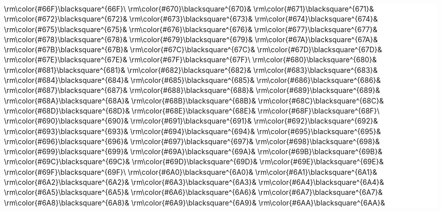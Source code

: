 \rm\color{#66F}\blacksquare^{66F}\\
\rm\color{#670}\blacksquare^{670}&
\rm\color{#671}\blacksquare^{671}&
\rm\color{#672}\blacksquare^{672}&
\rm\color{#673}\blacksquare^{673}&
\rm\color{#674}\blacksquare^{674}&
\rm\color{#675}\blacksquare^{675}&
\rm\color{#676}\blacksquare^{676}&
\rm\color{#677}\blacksquare^{677}&
\rm\color{#678}\blacksquare^{678}&
\rm\color{#679}\blacksquare^{679}&
\rm\color{#67A}\blacksquare^{67A}&
\rm\color{#67B}\blacksquare^{67B}&
\rm\color{#67C}\blacksquare^{67C}&
\rm\color{#67D}\blacksquare^{67D}&
\rm\color{#67E}\blacksquare^{67E}&
\rm\color{#67F}\blacksquare^{67F}\\
\rm\color{#680}\blacksquare^{680}&
\rm\color{#681}\blacksquare^{681}&
\rm\color{#682}\blacksquare^{682}&
\rm\color{#683}\blacksquare^{683}&
\rm\color{#684}\blacksquare^{684}&
\rm\color{#685}\blacksquare^{685}&
\rm\color{#686}\blacksquare^{686}&
\rm\color{#687}\blacksquare^{687}&
\rm\color{#688}\blacksquare^{688}&
\rm\color{#689}\blacksquare^{689}&
\rm\color{#68A}\blacksquare^{68A}&
\rm\color{#68B}\blacksquare^{68B}&
\rm\color{#68C}\blacksquare^{68C}&
\rm\color{#68D}\blacksquare^{68D}&
\rm\color{#68E}\blacksquare^{68E}&
\rm\color{#68F}\blacksquare^{68F}\\
\rm\color{#690}\blacksquare^{690}&
\rm\color{#691}\blacksquare^{691}&
\rm\color{#692}\blacksquare^{692}&
\rm\color{#693}\blacksquare^{693}&
\rm\color{#694}\blacksquare^{694}&
\rm\color{#695}\blacksquare^{695}&
\rm\color{#696}\blacksquare^{696}&
\rm\color{#697}\blacksquare^{697}&
\rm\color{#698}\blacksquare^{698}&
\rm\color{#699}\blacksquare^{699}&
\rm\color{#69A}\blacksquare^{69A}&
\rm\color{#69B}\blacksquare^{69B}&
\rm\color{#69C}\blacksquare^{69C}&
\rm\color{#69D}\blacksquare^{69D}&
\rm\color{#69E}\blacksquare^{69E}&
\rm\color{#69F}\blacksquare^{69F}\\
\rm\color{#6A0}\blacksquare^{6A0}&
\rm\color{#6A1}\blacksquare^{6A1}&
\rm\color{#6A2}\blacksquare^{6A2}&
\rm\color{#6A3}\blacksquare^{6A3}&
\rm\color{#6A4}\blacksquare^{6A4}&
\rm\color{#6A5}\blacksquare^{6A5}&
\rm\color{#6A6}\blacksquare^{6A6}&
\rm\color{#6A7}\blacksquare^{6A7}&
\rm\color{#6A8}\blacksquare^{6A8}&
\rm\color{#6A9}\blacksquare^{6A9}&
\rm\color{#6AA}\blacksquare^{6AA}&
